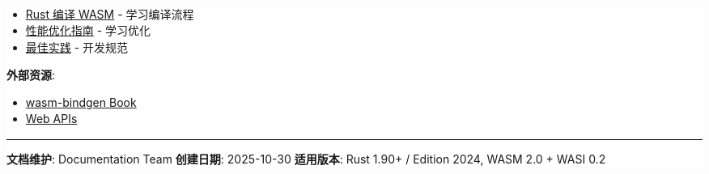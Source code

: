- [Rust 编译 WASM](./02_rust_编译_wasm.md) - 学习编译流程
- [性能优化指南](./04_性能优化指南.md) - 学习优化
- [最佳实践](../tier_03_references/03_最佳实践.md) - 开发规范

**外部资源**:

- [wasm-bindgen Book](https://rustwasm.github.io/docs/wasm-bindgen/)
- [Web APIs](https://rustwasm.github.io/wasm-bindgen/web-sys/index.html)

---

**文档维护**: Documentation Team
**创建日期**: 2025-10-30
**适用版本**: Rust 1.90+ / Edition 2024, WASM 2.0 + WASI 0.2
